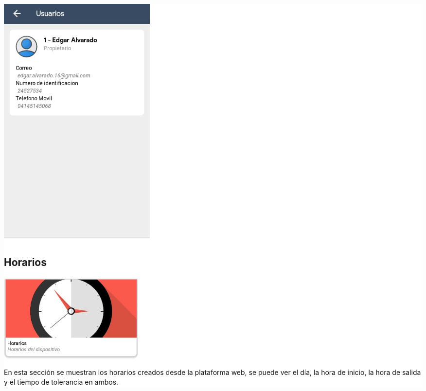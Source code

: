 ![usuarios](../apps-mobiles/img/apps/clientapp/usuarios.jpeg "Usuarios")

## Horarios

![horarios](../apps-mobiles/img/apps/clientapp/horarios.png "Horarios")

En esta sección se muestran los horarios creados desde la plataforma web, se puede ver el día, la hora de inicio, la hora de salida y el tiempo de tolerancia en ambos.
